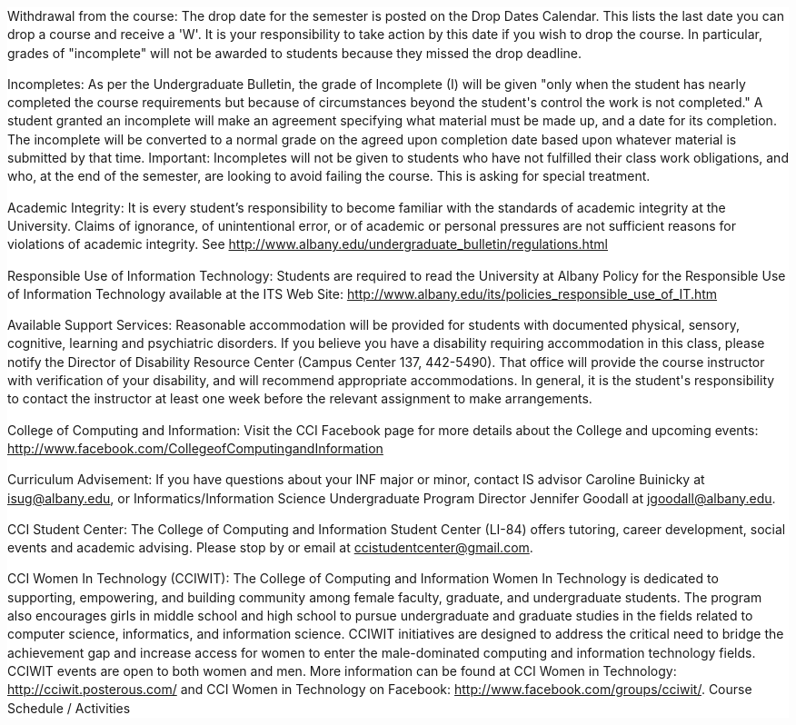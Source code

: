Withdrawal from the course:
 The drop date for the semester is posted on the Drop Dates Calendar. This lists the last date you can drop a course and receive a 'W'. It is your responsibility to take action by this date if you wish to drop the course. In particular, grades of "incomplete" will not be awarded to students because they missed the drop deadline.

Incompletes:
 As per the Undergraduate Bulletin, the grade of Incomplete (I) will be given "only when the student has nearly completed the course requirements but because of circumstances beyond the student's control the work is not completed." A student granted an incomplete will make an agreement specifying what material must be made up, and a date for its completion. The incomplete will be converted to a normal grade on the agreed upon completion date based upon whatever material is submitted by that time. Important: Incompletes will not be given to students who have not fulfilled their class work obligations, and who, at the end of the semester, are looking to avoid failing the course. This is asking for special treatment.

Academic Integrity:
 It is every student’s responsibility to become familiar with the standards of academic integrity at the University. Claims of ignorance, of unintentional error, or of academic or personal pressures are not sufficient reasons for violations of academic integrity. See http://www.albany.edu/undergraduate_bulletin/regulations.html

Responsible Use of Information Technology:
 Students are required to read the University at Albany Policy for the Responsible Use of Information Technology available at the ITS Web Site: http://www.albany.edu/its/policies_responsible_use_of_IT.htm

Available Support Services:
 Reasonable accommodation will be provided for students with documented physical, sensory, cognitive, learning and psychiatric disorders. If you believe you have a disability requiring accommodation in this class, please notify the Director of Disability Resource Center (Campus Center 137, 442-5490). That office will provide the course instructor with verification of your disability, and will recommend appropriate accommodations. In general, it is the student's responsibility to contact the instructor at least one week before the relevant assignment to make arrangements.

College of Computing and Information:
 Visit the CCI Facebook page for more details about the College and upcoming events: http://www.facebook.com/CollegeofComputingandInformation

Curriculum Advisement:
 If you have questions about your INF major or minor, contact IS advisor Caroline Buinicky at isug@albany.edu, or Informatics/Information Science Undergraduate Program Director Jennifer Goodall at jgoodall@albany.edu.

CCI Student Center:
 The College of Computing and Information Student Center (LI-84) offers tutoring, career development, social events and academic advising. Please stop by or email at ccistudentcenter@gmail.com.

CCI Women In Technology (CCIWIT):
 The College of Computing and Information Women In Technology is dedicated to supporting, empowering, and building community among female faculty, graduate, and undergraduate students. The program also encourages girls in middle school and high school to pursue undergraduate and graduate studies in the fields related to computer science, informatics, and information science. CCIWIT initiatives are designed to address the critical need to bridge the achievement gap and increase access for women to enter the male-dominated computing and information technology fields. CCIWIT events are open to both women and men. More information can be found at CCI Women in Technology: http://cciwit.posterous.com/ and CCI Women in Technology on Facebook: http://www.facebook.com/groups/cciwit/.
Course Schedule / Activities

